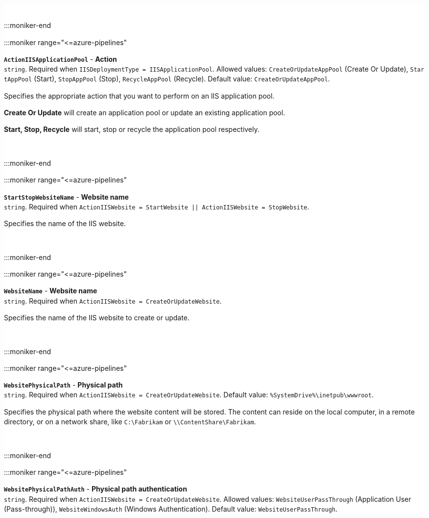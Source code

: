 <br>

:::moniker-end


:::moniker range="<=azure-pipelines"

**`ActionIISApplicationPool`** - **Action**<br>
`string`. Required when `IISDeploymentType = IISApplicationPool`. Allowed values: `CreateOrUpdateAppPool` (Create Or Update), `StartAppPool` (Start), `StopAppPool` (Stop), `RecycleAppPool` (Recycle). Default value: `CreateOrUpdateAppPool`.<br>

Specifies the appropriate action that you want to perform on an IIS application pool.

**Create Or Update** will create an application pool or update an existing application pool.

**Start, Stop, Recycle** will start, stop or recycle the application pool respectively.

<br>

:::moniker-end


:::moniker range="<=azure-pipelines"

**`StartStopWebsiteName`** - **Website name**<br>
`string`. Required when `ActionIISWebsite = StartWebsite || ActionIISWebsite = StopWebsite`.<br>

Specifies the name of the IIS website.

<br>

:::moniker-end


:::moniker range="<=azure-pipelines"

**`WebsiteName`** - **Website name**<br>
`string`. Required when `ActionIISWebsite = CreateOrUpdateWebsite`.<br>

Specifies the name of the IIS website to create or update.

<br>

:::moniker-end


:::moniker range="<=azure-pipelines"

**`WebsitePhysicalPath`** - **Physical path**<br>
`string`. Required when `ActionIISWebsite = CreateOrUpdateWebsite`. Default value: `%SystemDrive%\inetpub\wwwroot`.<br>

Specifies the physical path where the website content will be stored. The content can reside on the local computer, in a remote directory, or on a network share, like `C:\Fabrikam` or `\\ContentShare\Fabrikam`.

<br>

:::moniker-end


:::moniker range="<=azure-pipelines"

**`WebsitePhysicalPathAuth`** - **Physical path authentication**<br>
`string`. Required when `ActionIISWebsite = CreateOrUpdateWebsite`. Allowed values: `WebsiteUserPassThrough` (Application User (Pass-through)), `WebsiteWindowsAuth` (Windows Authentication). Default value: `WebsiteUserPassThrough`.<br>
